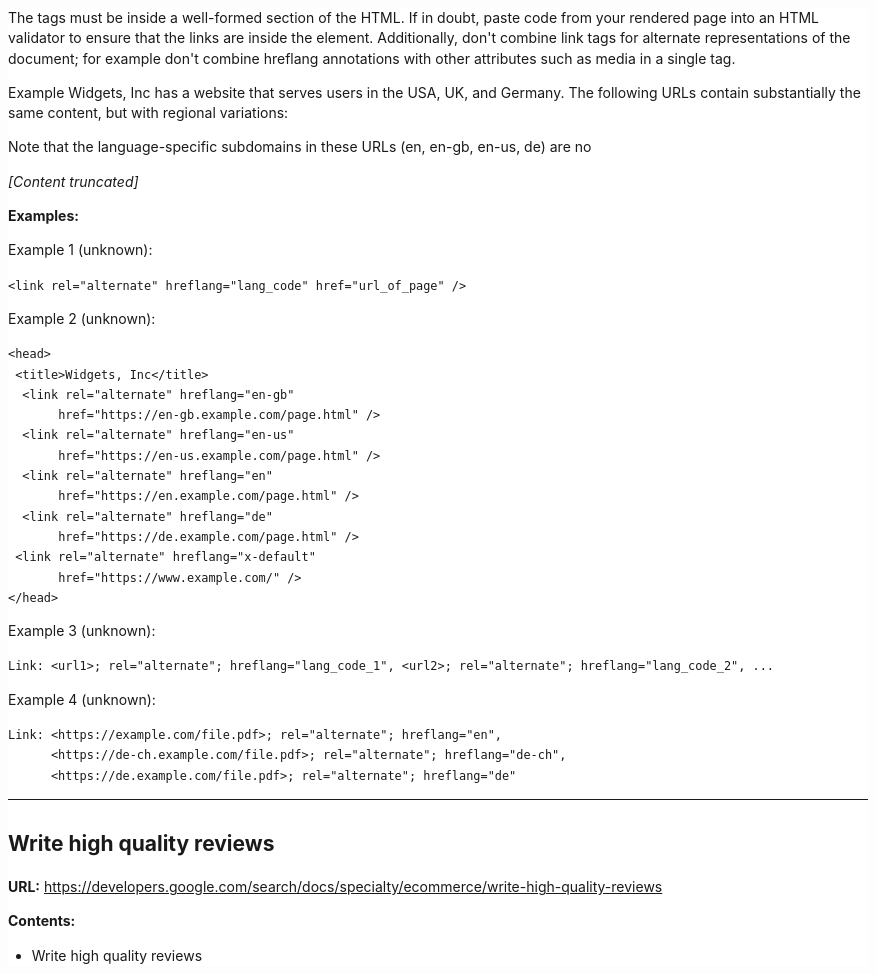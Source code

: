 The <link> tags must be inside a well-formed <head> section of the HTML. If in doubt, paste code from your rendered page into an HTML validator to ensure that the links are inside the <head> element. Additionally, don't combine link tags for alternate representations of the document; for example don't combine hreflang annotations with other attributes such as media in a single <link> tag.

Example Widgets, Inc has a website that serves users in the USA, UK, and Germany. The following URLs contain substantially the same content, but with regional variations:

Note that the language-specific subdomains in these URLs (en, en-gb, en-us, de) are no

*[Content truncated]*

**Examples:**

Example 1 (unknown):
```unknown
<link rel="alternate" hreflang="lang_code" href="url_of_page" />
```

Example 2 (unknown):
```unknown
<head>
 <title>Widgets, Inc</title>
  <link rel="alternate" hreflang="en-gb"
       href="https://en-gb.example.com/page.html" />
  <link rel="alternate" hreflang="en-us"
       href="https://en-us.example.com/page.html" />
  <link rel="alternate" hreflang="en"
       href="https://en.example.com/page.html" />
  <link rel="alternate" hreflang="de"
       href="https://de.example.com/page.html" />
 <link rel="alternate" hreflang="x-default"
       href="https://www.example.com/" />
</head>
```

Example 3 (unknown):
```unknown
Link: <url1>; rel="alternate"; hreflang="lang_code_1", <url2>; rel="alternate"; hreflang="lang_code_2", ...
```

Example 4 (unknown):
```unknown
Link: <https://example.com/file.pdf>; rel="alternate"; hreflang="en",
      <https://de-ch.example.com/file.pdf>; rel="alternate"; hreflang="de-ch",
      <https://de.example.com/file.pdf>; rel="alternate"; hreflang="de"
```

---

## Write high quality reviews

**URL:** https://developers.google.com/search/docs/specialty/ecommerce/write-high-quality-reviews

**Contents:**
- Write high quality reviews
